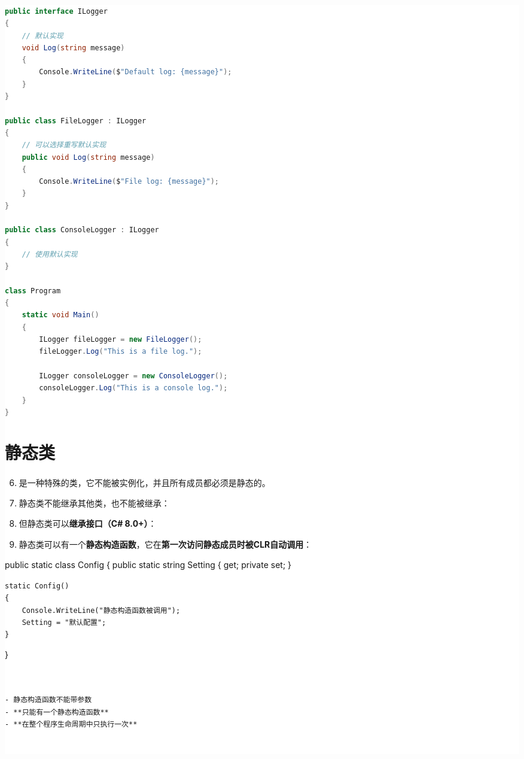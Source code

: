 ```c#
public interface ILogger
{
    // 默认实现
    void Log(string message)
    {
        Console.WriteLine($"Default log: {message}");
    }
}

public class FileLogger : ILogger
{
    // 可以选择重写默认实现
    public void Log(string message)
    {
        Console.WriteLine($"File log: {message}");
    }
}

public class ConsoleLogger : ILogger
{
    // 使用默认实现
}

class Program
{
    static void Main()
    {
        ILogger fileLogger = new FileLogger();
        fileLogger.Log("This is a file log.");

        ILogger consoleLogger = new ConsoleLogger();
        consoleLogger.Log("This is a console log.");
    }
}

```

# 静态类
6. 是一种特殊的类，它不能被实例化，并且所有成员都必须是静态的。
7. 静态类不能继承其他类，也不能被继承：
8. 但静态类可以**继承接口（C# 8.0+）**：
9. 静态类可以有一个**静态构造函数**，它在**第一次访问静态成员时被CLR自动调用**：

	```c#
public static class Config
{
    public static string Setting { get; private set; }

    static Config()
    {
        Console.WriteLine("静态构造函数被调用");
        Setting = "默认配置";
    }
}
```


- 静态构造函数不能带参数
- **只能有一个静态构造函数**
- **在整个程序生命周期中只执行一次**



```